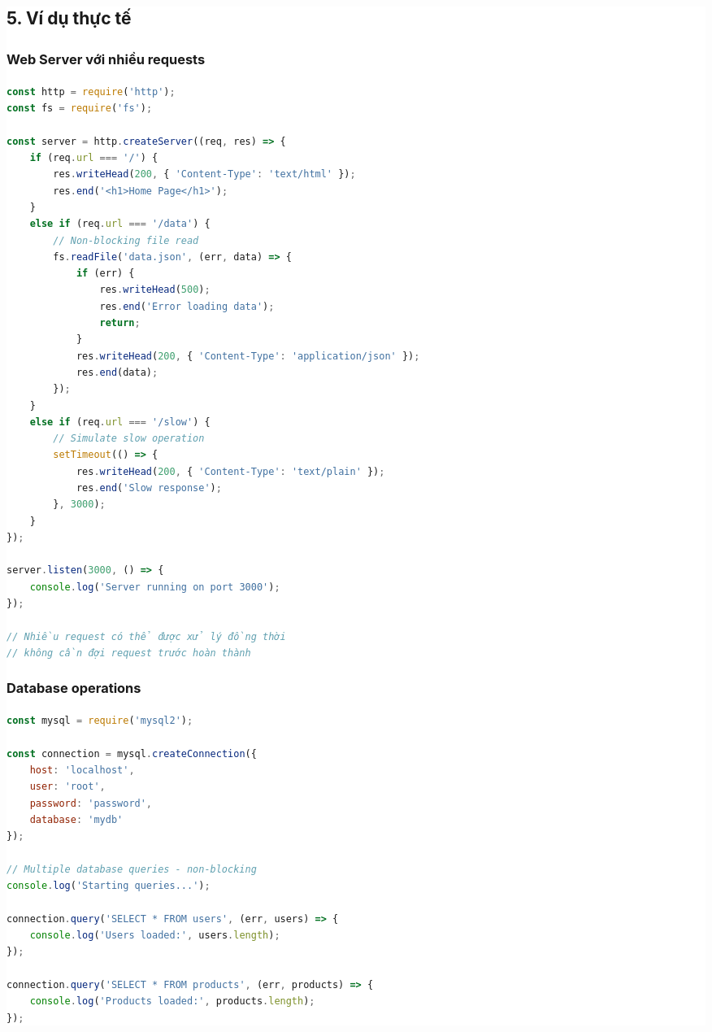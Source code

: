 ## 5. Ví dụ thực tế

### Web Server với nhiều requests
```javascript
const http = require('http');
const fs = require('fs');

const server = http.createServer((req, res) => {
    if (req.url === '/') {
        res.writeHead(200, { 'Content-Type': 'text/html' });
        res.end('<h1>Home Page</h1>');
    }
    else if (req.url === '/data') {
        // Non-blocking file read
        fs.readFile('data.json', (err, data) => {
            if (err) {
                res.writeHead(500);
                res.end('Error loading data');
                return;
            }
            res.writeHead(200, { 'Content-Type': 'application/json' });
            res.end(data);
        });
    }
    else if (req.url === '/slow') {
        // Simulate slow operation
        setTimeout(() => {
            res.writeHead(200, { 'Content-Type': 'text/plain' });
            res.end('Slow response');
        }, 3000);
    }
});

server.listen(3000, () => {
    console.log('Server running on port 3000');
});

// Nhiều request có thể được xử lý đồng thời
// không cần đợi request trước hoàn thành
```

### Database operations
```javascript
const mysql = require('mysql2');

const connection = mysql.createConnection({
    host: 'localhost',
    user: 'root',
    password: 'password',
    database: 'mydb'
});

// Multiple database queries - non-blocking
console.log('Starting queries...');

connection.query('SELECT * FROM users', (err, users) => {
    console.log('Users loaded:', users.length);
});

connection.query('SELECT * FROM products', (err, products) => {
    console.log('Products loaded:', products.length);
});

```